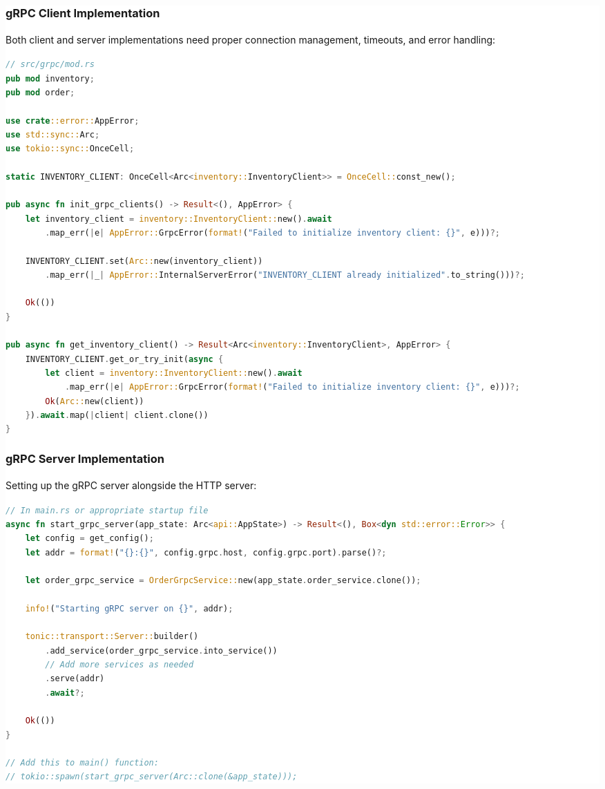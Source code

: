 ### gRPC Client Implementation

Both client and server implementations need proper connection management, timeouts, and error handling:

```rust
// src/grpc/mod.rs
pub mod inventory;
pub mod order;

use crate::error::AppError;
use std::sync::Arc;
use tokio::sync::OnceCell;

static INVENTORY_CLIENT: OnceCell<Arc<inventory::InventoryClient>> = OnceCell::const_new();

pub async fn init_grpc_clients() -> Result<(), AppError> {
    let inventory_client = inventory::InventoryClient::new().await
        .map_err(|e| AppError::GrpcError(format!("Failed to initialize inventory client: {}", e)))?;
    
    INVENTORY_CLIENT.set(Arc::new(inventory_client))
        .map_err(|_| AppError::InternalServerError("INVENTORY_CLIENT already initialized".to_string()))?;
    
    Ok(())
}

pub async fn get_inventory_client() -> Result<Arc<inventory::InventoryClient>, AppError> {
    INVENTORY_CLIENT.get_or_try_init(async {
        let client = inventory::InventoryClient::new().await
            .map_err(|e| AppError::GrpcError(format!("Failed to initialize inventory client: {}", e)))?;
        Ok(Arc::new(client))
    }).await.map(|client| client.clone())
}
```

### gRPC Server Implementation

Setting up the gRPC server alongside the HTTP server:

```rust
// In main.rs or appropriate startup file
async fn start_grpc_server(app_state: Arc<api::AppState>) -> Result<(), Box<dyn std::error::Error>> {
    let config = get_config();
    let addr = format!("{}:{}", config.grpc.host, config.grpc.port).parse()?;
    
    let order_grpc_service = OrderGrpcService::new(app_state.order_service.clone());
    
    info!("Starting gRPC server on {}", addr);
    
    tonic::transport::Server::builder()
        .add_service(order_grpc_service.into_service())
        // Add more services as needed
        .serve(addr)
        .await?;
    
    Ok(())
}

// Add this to main() function:
// tokio::spawn(start_grpc_server(Arc::clone(&app_state)));
```
